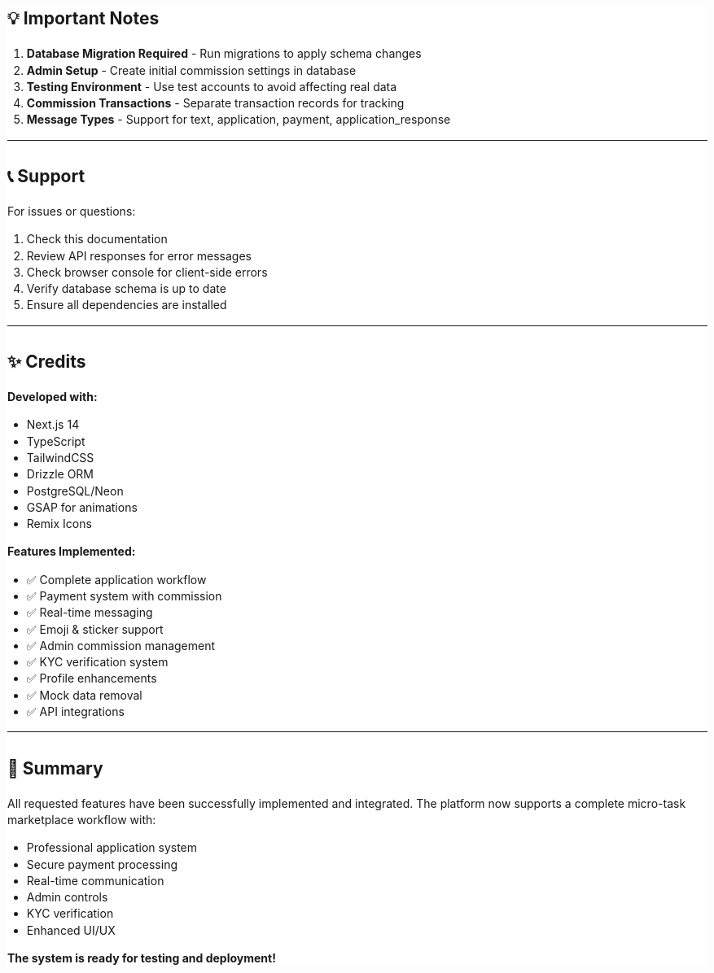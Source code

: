 
## 💡 Important Notes

1. **Database Migration Required** - Run migrations to apply schema changes
2. **Admin Setup** - Create initial commission settings in database
3. **Testing Environment** - Use test accounts to avoid affecting real data
4. **Commission Transactions** - Separate transaction records for tracking
5. **Message Types** - Support for text, application, payment, application_response

---

## 📞 Support

For issues or questions:
1. Check this documentation
2. Review API responses for error messages
3. Check browser console for client-side errors
4. Verify database schema is up to date
5. Ensure all dependencies are installed

---

## ✨ Credits

**Developed with:**
- Next.js 14
- TypeScript
- TailwindCSS
- Drizzle ORM
- PostgreSQL/Neon
- GSAP for animations
- Remix Icons

**Features Implemented:**
- ✅ Complete application workflow
- ✅ Payment system with commission
- ✅ Real-time messaging
- ✅ Emoji & sticker support
- ✅ Admin commission management
- ✅ KYC verification system
- ✅ Profile enhancements
- ✅ Mock data removal
- ✅ API integrations

---

## 🎊 Summary

All requested features have been successfully implemented and integrated. The platform now supports a complete micro-task marketplace workflow with:
- Professional application system
- Secure payment processing
- Real-time communication
- Admin controls
- KYC verification
- Enhanced UI/UX

**The system is ready for testing and deployment!**
